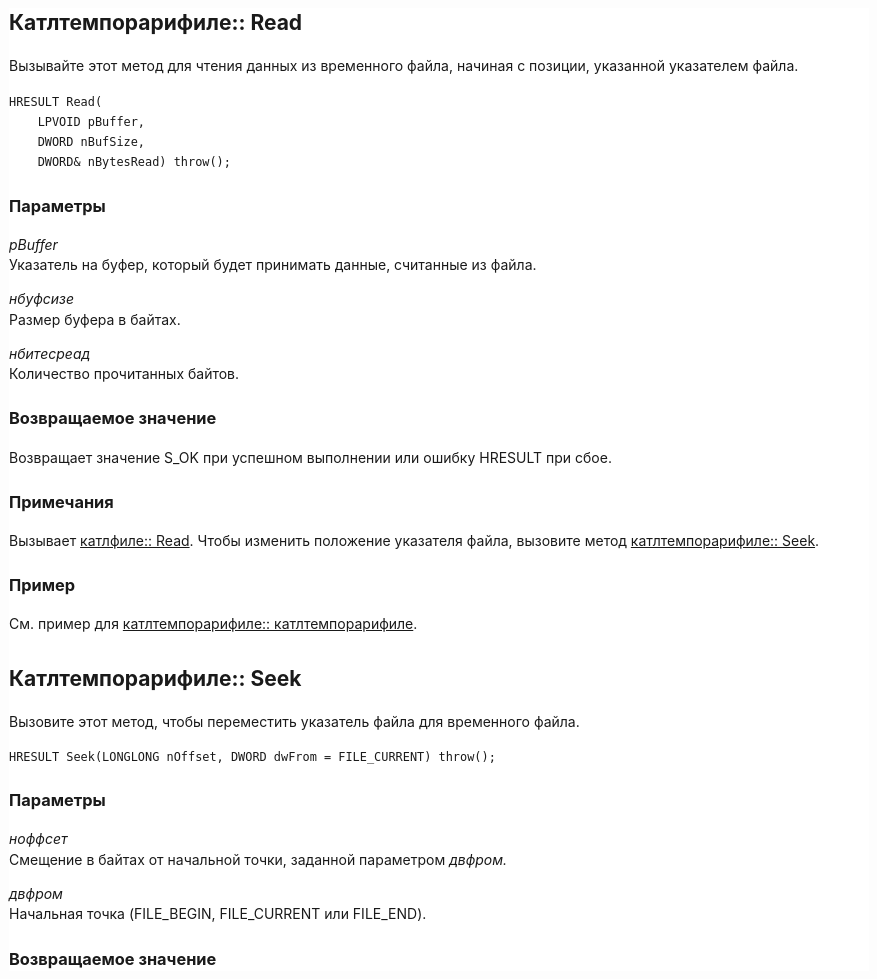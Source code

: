 ##  <a name="read"></a>Катлтемпорарифиле:: Read

Вызывайте этот метод для чтения данных из временного файла, начиная с позиции, указанной указателем файла.

```
HRESULT Read(
    LPVOID pBuffer,
    DWORD nBufSize,
    DWORD& nBytesRead) throw();
```

### <a name="parameters"></a>Параметры

*pBuffer*<br/>
Указатель на буфер, который будет принимать данные, считанные из файла.

*нбуфсизе*<br/>
Размер буфера в байтах.

*нбитесреад*<br/>
Количество прочитанных байтов.

### <a name="return-value"></a>Возвращаемое значение

Возвращает значение S_OK при успешном выполнении или ошибку HRESULT при сбое.

### <a name="remarks"></a>Примечания

Вызывает [катлфиле:: Read](../../atl/reference/catlfile-class.md#read). Чтобы изменить положение указателя файла, вызовите метод [катлтемпорарифиле:: Seek](#seek).

### <a name="example"></a>Пример

См. пример для [катлтемпорарифиле:: катлтемпорарифиле](#catltemporaryfile).

##  <a name="seek"></a>Катлтемпорарифиле:: Seek

Вызовите этот метод, чтобы переместить указатель файла для временного файла.

```
HRESULT Seek(LONGLONG nOffset, DWORD dwFrom = FILE_CURRENT) throw();
```

### <a name="parameters"></a>Параметры

*ноффсет*<br/>
Смещение в байтах от начальной точки, заданной параметром *двфром.*

*двфром*<br/>
Начальная точка (FILE_BEGIN, FILE_CURRENT или FILE_END).

### <a name="return-value"></a>Возвращаемое значение
